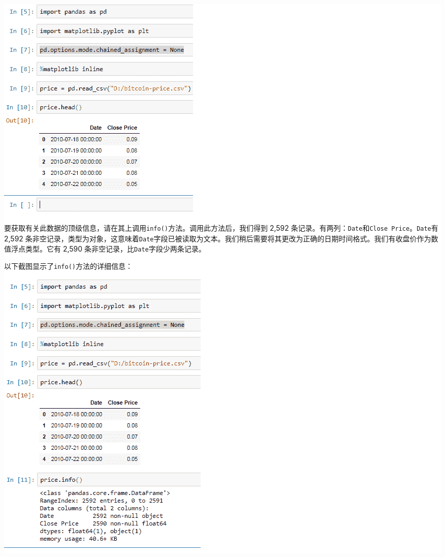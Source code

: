 ![](img/4f18a045-01be-4820-8c1f-46cf4ce542ac.png)

要获取有关此数据的顶级信息，请在其上调用`info()`方法。调用此方法后，我们得到 2,592 条记录。有两列：`Date`和`Close Price`。`Date`有 2,592 条非空记录，类型为对象，这意味着`Date`字段已被读取为文本。我们稍后需要将其更改为正确的日期时间格式。我们有收盘价作为数值浮点类型。它有 2,590 条非空记录，比`Date`字段少两条记录。

以下截图显示了`info()`方法的详细信息：

![](img/fb1959b0-af8a-4090-a229-9f12a130dbb1.png)
